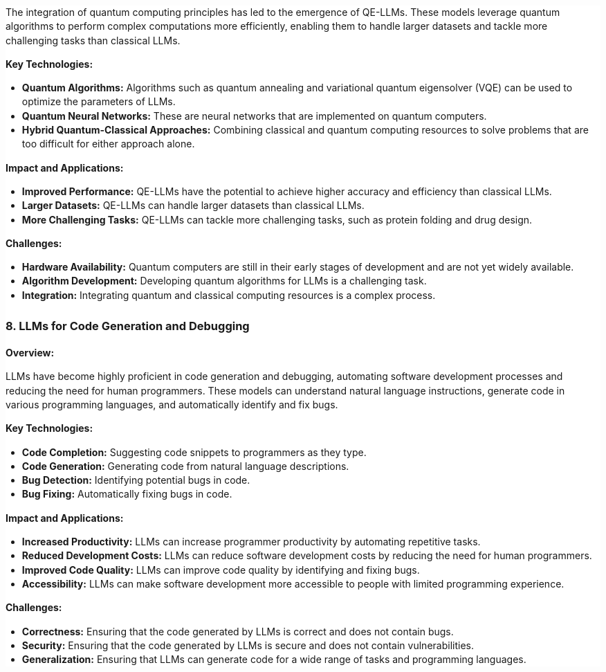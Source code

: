 The integration of quantum computing principles has led to the emergence of QE-LLMs. These models leverage quantum algorithms to perform complex computations more efficiently, enabling them to handle larger datasets and tackle more challenging tasks than classical LLMs.

**Key Technologies:**

*   **Quantum Algorithms:** Algorithms such as quantum annealing and variational quantum eigensolver (VQE) can be used to optimize the parameters of LLMs.
*   **Quantum Neural Networks:** These are neural networks that are implemented on quantum computers.
*   **Hybrid Quantum-Classical Approaches:** Combining classical and quantum computing resources to solve problems that are too difficult for either approach alone.

**Impact and Applications:**

*   **Improved Performance:** QE-LLMs have the potential to achieve higher accuracy and efficiency than classical LLMs.
*   **Larger Datasets:** QE-LLMs can handle larger datasets than classical LLMs.
*   **More Challenging Tasks:** QE-LLMs can tackle more challenging tasks, such as protein folding and drug design.

**Challenges:**

*   **Hardware Availability:** Quantum computers are still in their early stages of development and are not yet widely available.
*   **Algorithm Development:** Developing quantum algorithms for LLMs is a challenging task.
*   **Integration:** Integrating quantum and classical computing resources is a complex process.

### 8. LLMs for Code Generation and Debugging

**Overview:**

LLMs have become highly proficient in code generation and debugging, automating software development processes and reducing the need for human programmers. These models can understand natural language instructions, generate code in various programming languages, and automatically identify and fix bugs.

**Key Technologies:**

*   **Code Completion:** Suggesting code snippets to programmers as they type.
*   **Code Generation:** Generating code from natural language descriptions.
*   **Bug Detection:** Identifying potential bugs in code.
*   **Bug Fixing:** Automatically fixing bugs in code.

**Impact and Applications:**

*   **Increased Productivity:** LLMs can increase programmer productivity by automating repetitive tasks.
*   **Reduced Development Costs:** LLMs can reduce software development costs by reducing the need for human programmers.
*   **Improved Code Quality:** LLMs can improve code quality by identifying and fixing bugs.
*   **Accessibility:** LLMs can make software development more accessible to people with limited programming experience.

**Challenges:**

*   **Correctness:** Ensuring that the code generated by LLMs is correct and does not contain bugs.
*   **Security:** Ensuring that the code generated by LLMs is secure and does not contain vulnerabilities.
*   **Generalization:** Ensuring that LLMs can generate code for a wide range of tasks and programming languages.
